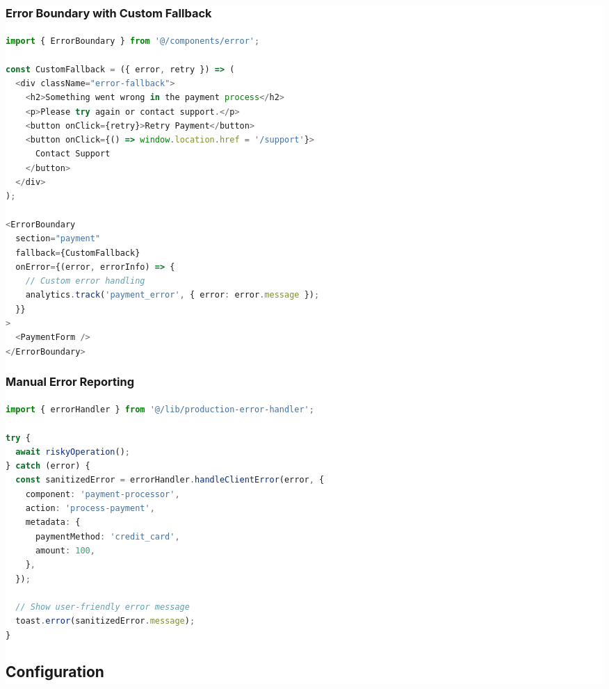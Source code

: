 ### Error Boundary with Custom Fallback

```typescript
import { ErrorBoundary } from '@/components/error';

const CustomFallback = ({ error, retry }) => (
  <div className="error-fallback">
    <h2>Something went wrong in the payment process</h2>
    <p>Please try again or contact support.</p>
    <button onClick={retry}>Retry Payment</button>
    <button onClick={() => window.location.href = '/support'}>
      Contact Support
    </button>
  </div>
);

<ErrorBoundary 
  section="payment" 
  fallback={CustomFallback}
  onError={(error, errorInfo) => {
    // Custom error handling
    analytics.track('payment_error', { error: error.message });
  }}
>
  <PaymentForm />
</ErrorBoundary>
```

### Manual Error Reporting

```typescript
import { errorHandler } from '@/lib/production-error-handler';

try {
  await riskyOperation();
} catch (error) {
  const sanitizedError = errorHandler.handleClientError(error, {
    component: 'payment-processor',
    action: 'process-payment',
    metadata: {
      paymentMethod: 'credit_card',
      amount: 100,
    },
  });
  
  // Show user-friendly error message
  toast.error(sanitizedError.message);
}
```

## Configuration
